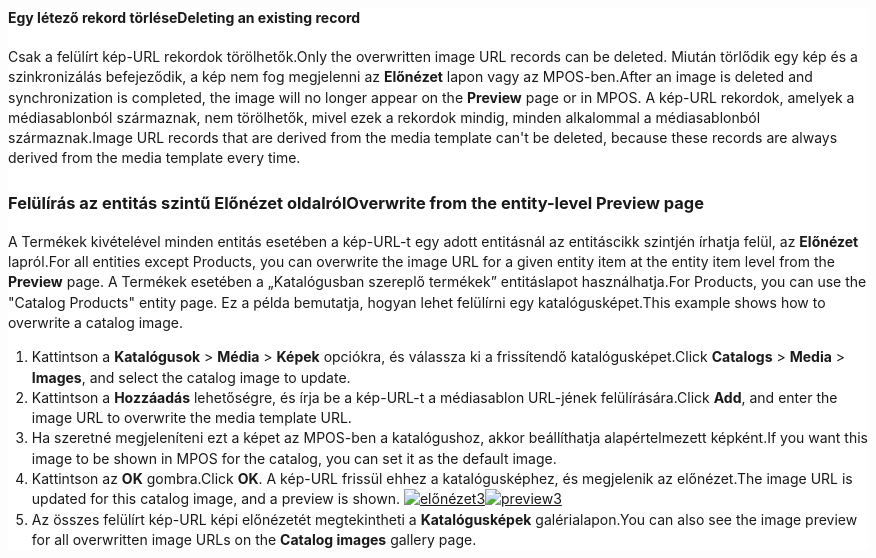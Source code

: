 #### <a name="deleting-an-existing-record"></a><span data-ttu-id="3c942-230">Egy létező rekord törlése</span><span class="sxs-lookup"><span data-stu-id="3c942-230">Deleting an existing record</span></span>

<span data-ttu-id="3c942-231">Csak a felülírt kép-URL rekordok törölhetők.</span><span class="sxs-lookup"><span data-stu-id="3c942-231">Only the overwritten image URL records can be deleted.</span></span> <span data-ttu-id="3c942-232">Miután törlődik egy kép és a szinkronizálás befejeződik, a kép nem fog megjelenni az **Előnézet** lapon vagy az MPOS-ben.</span><span class="sxs-lookup"><span data-stu-id="3c942-232">After an image is deleted and synchronization is completed, the image will no longer appear on the **Preview** page or in MPOS.</span></span> <span data-ttu-id="3c942-233">A kép-URL rekordok, amelyek a médiasablonból származnak, nem törölhetők, mivel ezek a rekordok mindig, minden alkalommal a médiasablonból származnak.</span><span class="sxs-lookup"><span data-stu-id="3c942-233">Image URL records that are derived from the media template can't be deleted, because these records are always derived from the media template every time.</span></span>

### <a name="overwrite-from-the-entity-level-preview-page"></a><span data-ttu-id="3c942-234">Felülírás az entitás szintű Előnézet oldalról</span><span class="sxs-lookup"><span data-stu-id="3c942-234">Overwrite from the entity-level Preview page</span></span>

<span data-ttu-id="3c942-235">A Termékek kivételével minden entitás esetében a kép-URL-t egy adott entitásnál az entitáscikk szintjén írhatja felül, az **Előnézet** lapról.</span><span class="sxs-lookup"><span data-stu-id="3c942-235">For all entities except Products, you can overwrite the image URL for a given entity item at the entity item level from the **Preview** page.</span></span> <span data-ttu-id="3c942-236">A Termékek esetében a „Katalógusban szereplő termékek” entitáslapot használhatja.</span><span class="sxs-lookup"><span data-stu-id="3c942-236">For Products, you can use the "Catalog Products" entity page.</span></span> <span data-ttu-id="3c942-237">Ez a példa bemutatja, hogyan lehet felülírni egy katalógusképet.</span><span class="sxs-lookup"><span data-stu-id="3c942-237">This example shows how to overwrite a catalog image.</span></span>

1.  <span data-ttu-id="3c942-238">Kattintson a **Katalógusok** &gt; **Média** &gt; **Képek** opciókra, és válassza ki a frissítendő katalógusképet.</span><span class="sxs-lookup"><span data-stu-id="3c942-238">Click **Catalogs** &gt; **Media** &gt; **Images**, and select the catalog image to update.</span></span>
2.  <span data-ttu-id="3c942-239">Kattintson a **Hozzáadás** lehetőségre, és írja be a kép-URL-t a médiasablon URL-jének felülírására.</span><span class="sxs-lookup"><span data-stu-id="3c942-239">Click **Add**, and enter the image URL to overwrite the media template URL.</span></span>
3.  <span data-ttu-id="3c942-240">Ha szeretné megjeleníteni ezt a képet az MPOS-ben a katalógushoz, akkor beállíthatja alapértelmezett képként.</span><span class="sxs-lookup"><span data-stu-id="3c942-240">If you want this image to be shown in MPOS for the catalog, you can set it as the default image.</span></span>
4.  <span data-ttu-id="3c942-241">Kattintson az **OK** gombra.</span><span class="sxs-lookup"><span data-stu-id="3c942-241">Click **OK**.</span></span> <span data-ttu-id="3c942-242">A kép-URL frissül ehhez a katalógusképhez, és megjelenik az előnézet.</span><span class="sxs-lookup"><span data-stu-id="3c942-242">The image URL is updated for this catalog image, and a preview is shown.</span></span> <span data-ttu-id="3c942-243">[![előnézet3](./media/preview3.png)](./media/preview3.png)</span><span class="sxs-lookup"><span data-stu-id="3c942-243">[![preview3](./media/preview3.png)](./media/preview3.png)</span></span>
5.  <span data-ttu-id="3c942-244">Az összes felülírt kép-URL képi előnézetét megtekintheti a **Katalógusképek** galérialapon.</span><span class="sxs-lookup"><span data-stu-id="3c942-244">You can also see the image preview for all overwritten image URLs on the **Catalog images** gallery page.</span></span>
